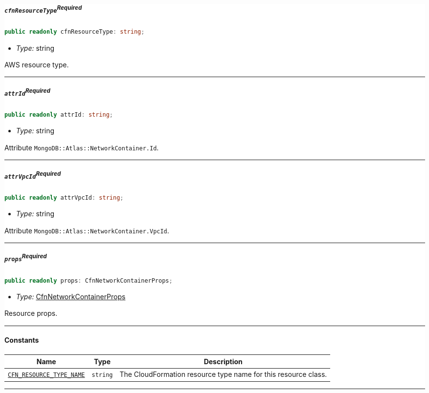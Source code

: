 ##### `cfnResourceType`<sup>Required</sup> <a name="cfnResourceType" id="@mongodbatlas-awscdk/network-container.CfnNetworkContainer.property.cfnResourceType"></a>

```typescript
public readonly cfnResourceType: string;
```

- *Type:* string

AWS resource type.

---

##### `attrId`<sup>Required</sup> <a name="attrId" id="@mongodbatlas-awscdk/network-container.CfnNetworkContainer.property.attrId"></a>

```typescript
public readonly attrId: string;
```

- *Type:* string

Attribute `MongoDB::Atlas::NetworkContainer.Id`.

---

##### `attrVpcId`<sup>Required</sup> <a name="attrVpcId" id="@mongodbatlas-awscdk/network-container.CfnNetworkContainer.property.attrVpcId"></a>

```typescript
public readonly attrVpcId: string;
```

- *Type:* string

Attribute `MongoDB::Atlas::NetworkContainer.VpcId`.

---

##### `props`<sup>Required</sup> <a name="props" id="@mongodbatlas-awscdk/network-container.CfnNetworkContainer.property.props"></a>

```typescript
public readonly props: CfnNetworkContainerProps;
```

- *Type:* <a href="#@mongodbatlas-awscdk/network-container.CfnNetworkContainerProps">CfnNetworkContainerProps</a>

Resource props.

---

#### Constants <a name="Constants" id="Constants"></a>

| **Name** | **Type** | **Description** |
| --- | --- | --- |
| <code><a href="#@mongodbatlas-awscdk/network-container.CfnNetworkContainer.property.CFN_RESOURCE_TYPE_NAME">CFN_RESOURCE_TYPE_NAME</a></code> | <code>string</code> | The CloudFormation resource type name for this resource class. |

---